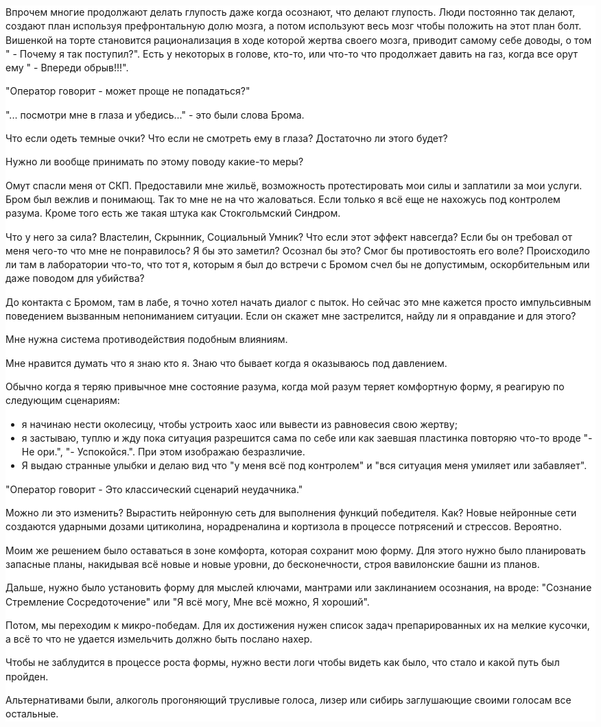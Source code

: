 Впрочем многие продолжают делать глупость даже когда осознают, что делают глупость. Люди постоянно так делают, создают план используя префронтальную долю мозга, а потом используют весь мозг чтобы положить на этот план болт. Вишенкой на торте становится рационализация в ходе которой жертва своего мозга, приводит самому себе доводы, о том " - Почему я так поступил?". Есть у некоторых в голове, кто-то, или что-то что продолжает давить на газ, когда все орут ему " - Впереди обрыв!!!".

"Оператор говорит - может проще не попадаться?"

"... посмотри мне в глаза и убедись..." - это были слова Брома.

Что если одеть темные очки? Что если не смотреть ему в глаза? Достаточно ли этого будет?

Нужно ли вообще принимать по этому поводу какие-то меры?

Омут спасли меня от СКП. Предоставили мне жильё, возможность протестировать мои силы и заплатили за мои услуги. Бром был вежлив и понимающ. Так то мне не на что жаловаться. Если только я всё еще не нахожусь под контролем разума. Кроме того есть же такая штука как Стокгольмский Синдром. 

Что у него за сила? Властелин, Скрынник, Социальный Умник? Что если этот эффект навсегда? Если бы он требовал от меня чего-то что мне не понравилось? Я бы это заметил? Осознал бы это? Смог бы противостоять его воле? Происходило ли там в лаборатории что-то, что тот я, которым я был до встречи с Бромом счел бы не допустимым, оскорбительным или даже поводом для убийства? 

До контакта с Бромом, там в лабе, я точно хотел начать диалог с пыток. Но сейчас это мне кажется просто импульсивным поведением вызванным непониманием ситуации. Если он скажет мне застрелится, найду ли я оправдание и для этого?

Мне нужна система противодействия подобным влияниям.

Мне нравится думать что я знаю кто я. Знаю что бывает когда я оказываюсь под давлением. 

Обычно когда я теряю привычное мне состояние разума, когда мой разум теряет комфортную форму, я реагирую по следующим сценариям:
- я начинаю нести околесицу, чтобы устроить хаос или вывести из равновесия свою жертву;
- я застываю, туплю и жду пока ситуация разрешится сама по себе или как заевшая пластинка повторяю что-то вроде "- Не ори.", "- Успокойся.". При этом изображаю безразличие.
- Я выдаю странные улыбки и делаю вид что "у меня всё под контролем" и "вся ситуация меня умиляет или забавляет".

"Оператор говорит - Это классический сценарий неудачника." 

Можно ли это изменить? Вырастить нейронную сеть для выполнения функций победителя. Как? Новые нейронные сети создаются ударными дозами цитиколина, норадреналина и кортизола в процессе потрясений и стрессов. Вероятно.

Моим же решением было оставаться в зоне комфорта, которая сохранит мою форму. Для этого нужно было планировать запасные планы, накидывая всё новые и новые уровни, до бесконечности, строя вавилонские башни из планов.

Дальше, нужно было установить форму для мыслей ключами, мантрами или заклинанием осознания, на вроде: "Сознание Стремление Сосредоточение" или "Я всё могу, Мне всё можно, Я хороший".

Потом, мы переходим к микро-победам. Для их достижения нужен список задач препарированных их на мелкие кусочки, а всё то что не удается измельчить должно быть послано нахер.

Чтобы не заблудится в процессе роста формы, нужно вести логи чтобы видеть как было, что стало и какой путь был пройден.

Альтернативами были, алкоголь прогоняющий трусливые голоса, лизер или сибирь заглушающие своими голосам все остальные.
